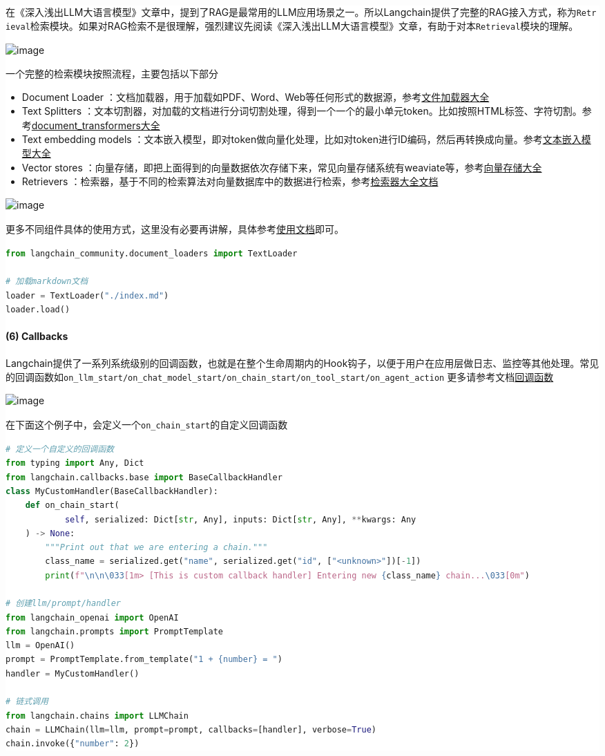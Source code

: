 在《深入浅出LLM大语言模型》文章中，提到了RAG是最常用的LLM应用场景之一。所以Langchain提供了完整的RAG接入方式，称为```Retrieval```检索模块。如果对RAG检索不是很理解，强烈建议先阅读《深入浅出LLM大语言模型》文章，有助于对本```Retrieval```模块的理解。

<img width="750" alt="image" src="https://github.com/WGrape/Blog/assets/35942268/cc75d1a1-d0cb-43a0-ab33-71bbe98c0e1e">

一个完整的检索模块按照流程，主要包括以下部分

- Document Loader ：文档加载器，用于加载如PDF、Word、Web等任何形式的数据源，参考[文件加载器大全](https://python.langchain.com/docs/integrations/document_loaders/)
- Text Splitters ：文本切割器，对加载的文档进行分词切割处理，得到一个一个的最小单元token。比如按照HTML标签、字符切割。参考[document_transformers大全](https://python.langchain.com/docs/integrations/document_transformers)
- Text embedding models ：文本嵌入模型，即对token做向量化处理，比如对token进行ID编码，然后再转换成向量。参考[文本嵌入模型大全](https://python.langchain.com/docs/integrations/text_embedding/)
- Vector stores ：向量存储，即把上面得到的向量数据依次存储下来，常见向量存储系统有weaviate等，参考[向量存储大全](https://python.langchain.com/docs/integrations/vectorstores/)
- Retrievers ：检索器，基于不同的检索算法对向量数据库中的数据进行检索，参考[检索器大全文档](https://python.langchain.com/docs/modules/data_connection/retrievers/)

<img width="750" alt="image" src="https://github.com/WGrape/Blog/assets/35942268/4574b43d-3fa2-422a-a230-1a78ebe8a084">


更多不同组件具体的使用方式，这里没有必要再讲解，具体参考[使用文档](https://python.langchain.com/docs/modules/data_connection/)即可。

```python
from langchain_community.document_loaders import TextLoader

# 加载markdown文档
loader = TextLoader("./index.md")
loader.load()
```

#### (6) Callbacks

Langchain提供了一系列系统级别的回调函数，也就是在整个生命周期内的Hook钩子，以便于用户在应用层做日志、监控等其他处理。常见的回调函数如```on_llm_start/on_chat_model_start/on_chain_start/on_tool_start/on_agent_action``` 更多请参考文档[回调函数](https://python.langchain.com/docs/modules/callbacks/)

![image](https://github.com/WGrape/Blog/assets/35942268/ab3ce8eb-b9d2-4473-9b94-105805b5d52b)

在下面这个例子中，会定义一个```on_chain_start```的自定义回调函数

```python
# 定义一个自定义的回调函数
from typing import Any, Dict
from langchain.callbacks.base import BaseCallbackHandler
class MyCustomHandler(BaseCallbackHandler):
    def on_chain_start(
            self, serialized: Dict[str, Any], inputs: Dict[str, Any], **kwargs: Any
    ) -> None:
        """Print out that we are entering a chain."""
        class_name = serialized.get("name", serialized.get("id", ["<unknown>"])[-1])
        print(f"\n\n\033[1m> [This is custom callback handler] Entering new {class_name} chain...\033[0m")

# 创建llm/prompt/handler
from langchain_openai import OpenAI
from langchain.prompts import PromptTemplate
llm = OpenAI()
prompt = PromptTemplate.from_template("1 + {number} = ")
handler = MyCustomHandler()

# 链式调用
from langchain.chains import LLMChain
chain = LLMChain(llm=llm, prompt=prompt, callbacks=[handler], verbose=True)
chain.invoke({"number": 2})
```
